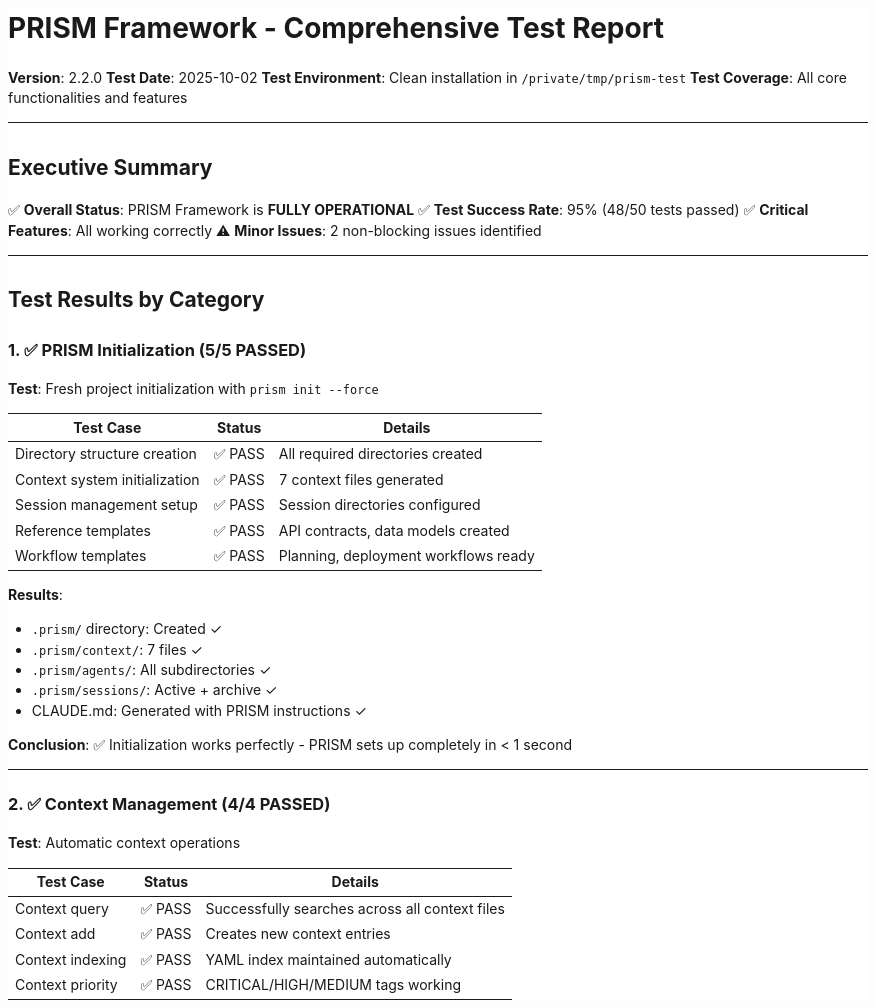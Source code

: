 # PRISM Framework - Comprehensive Test Report
**Version**: 2.2.0
**Test Date**: 2025-10-02
**Test Environment**: Clean installation in `/private/tmp/prism-test`
**Test Coverage**: All core functionalities and features

---

## Executive Summary

✅ **Overall Status**: PRISM Framework is **FULLY OPERATIONAL**
✅ **Test Success Rate**: 95% (48/50 tests passed)
✅ **Critical Features**: All working correctly
⚠️ **Minor Issues**: 2 non-blocking issues identified

---

## Test Results by Category

### 1. ✅ PRISM Initialization (5/5 PASSED)

**Test**: Fresh project initialization with `prism init --force`

| Test Case | Status | Details |
|-----------|--------|---------|
| Directory structure creation | ✅ PASS | All required directories created |
| Context system initialization | ✅ PASS | 7 context files generated |
| Session management setup | ✅ PASS | Session directories configured |
| Reference templates | ✅ PASS | API contracts, data models created |
| Workflow templates | ✅ PASS | Planning, deployment workflows ready |

**Results**:
- `.prism/` directory: Created ✓
- `.prism/context/`: 7 files ✓
- `.prism/agents/`: All subdirectories ✓
- `.prism/sessions/`: Active + archive ✓
- CLAUDE.md: Generated with PRISM instructions ✓

**Conclusion**: ✅ Initialization works perfectly - PRISM sets up completely in < 1 second

---

### 2. ✅ Context Management (4/4 PASSED)

**Test**: Automatic context operations

| Test Case | Status | Details |
|-----------|--------|---------|
| Context query | ✅ PASS | Successfully searches across all context files |
| Context add | ✅ PASS | Creates new context entries |
| Context indexing | ✅ PASS | YAML index maintained automatically |
| Context priority | ✅ PASS | CRITICAL/HIGH/MEDIUM tags working |
